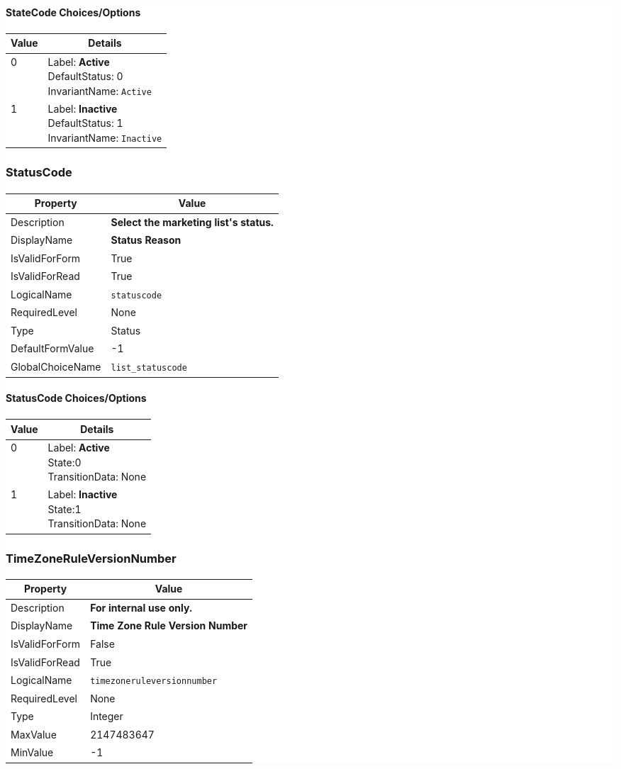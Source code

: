 #### StateCode Choices/Options

|Value|Details|
|---|---|
|0|Label: **Active**<br />DefaultStatus: 0<br />InvariantName: `Active`|
|1|Label: **Inactive**<br />DefaultStatus: 1<br />InvariantName: `Inactive`|

### <a name="BKMK_StatusCode"></a> StatusCode

|Property|Value|
|---|---|
|Description|**Select the marketing list's status.**|
|DisplayName|**Status Reason**|
|IsValidForForm|True|
|IsValidForRead|True|
|LogicalName|`statuscode`|
|RequiredLevel|None|
|Type|Status|
|DefaultFormValue|-1|
|GlobalChoiceName|`list_statuscode`|

#### StatusCode Choices/Options

|Value|Details|
|---|---|
|0|Label: **Active**<br />State:0<br />TransitionData: None|
|1|Label: **Inactive**<br />State:1<br />TransitionData: None|

### <a name="BKMK_TimeZoneRuleVersionNumber"></a> TimeZoneRuleVersionNumber

|Property|Value|
|---|---|
|Description|**For internal use only.**|
|DisplayName|**Time Zone Rule Version Number**|
|IsValidForForm|False|
|IsValidForRead|True|
|LogicalName|`timezoneruleversionnumber`|
|RequiredLevel|None|
|Type|Integer|
|MaxValue|2147483647|
|MinValue|-1|
